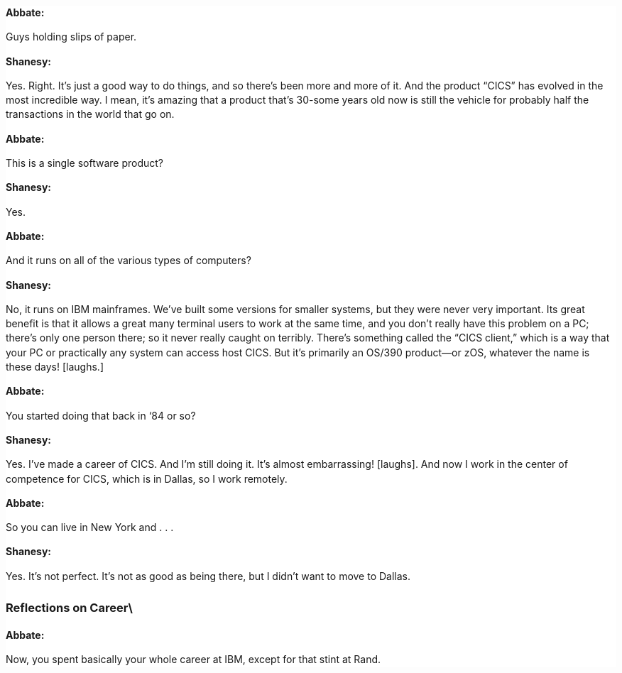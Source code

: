 **Abbate:**

Guys holding slips of paper.

**Shanesy:**

Yes. Right. It’s just a good way to do things, and so there’s been more
and more of it. And the product “CICS” has evolved in the most
incredible way. I mean, it’s amazing that a product that’s 30-some years
old now is still the vehicle for probably half the transactions in the
world that go on.

**Abbate:**

This is a single software product?

**Shanesy:**

Yes.

**Abbate:**

And it runs on all of the various types of computers?

**Shanesy:**

No, it runs on IBM mainframes. We’ve built some versions for smaller
systems, but they were never very important. Its great benefit is that
it allows a great many terminal users to work at the same time, and you
don’t really have this problem on a PC; there’s only one person there;
so it never really caught on terribly. There’s something called the
“CICS client,” which is a way that your PC or practically any system
can access host CICS. But it’s primarily an OS/390 product—or zOS,
whatever the name is these days\! \[laughs.\]

**Abbate:**

You started doing that back in ‘84 or so?

**Shanesy:**

Yes. I’ve made a career of CICS. And I’m still doing it. It’s almost
embarrassing\! \[laughs\]. And now I work in the center of competence
for CICS, which is in Dallas, so I work remotely.

**Abbate:**

So you can live in New York and . . .

**Shanesy:**

Yes. It’s not perfect. It’s not as good as being there, but I didn’t
want to move to Dallas.

### Reflections on Career\

**Abbate:**

Now, you spent basically your whole career at IBM, except for that stint
at Rand.
